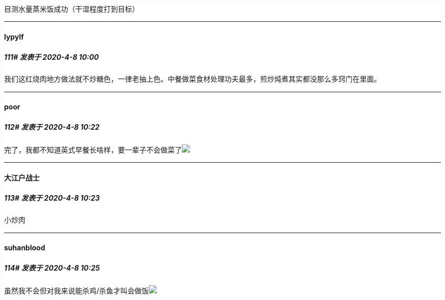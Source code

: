 


目测水量蒸米饭成功（干湿程度打到目标）







*****

####  lypylf  
##### 111#       发表于 2020-4-8 10:00




我们这红烧肉地方做法就不炒糖色，一律老抽上色。中餐做菜食材处理功夫最多，煎炒炖煮其实都没那么多窍门在里面。







*****

####  poor  
##### 112#       发表于 2020-4-8 10:22




完了，我都不知道英式早餐长啥样，要一辈子不会做菜了<img src="https://static.saraba1st.com/image/smiley/face2017/135.png" referrerpolicy="no-referrer">







*****

####  大江户战士  
##### 113#       发表于 2020-4-8 10:23




小炒肉







*****

####  suhanblood  
##### 114#       发表于 2020-4-8 10:25




虽然我不会但对我来说能杀鸡/杀鱼才叫会做饭<img src="https://static.saraba1st.com/image/smiley/face2017/067.png" referrerpolicy="no-referrer">


